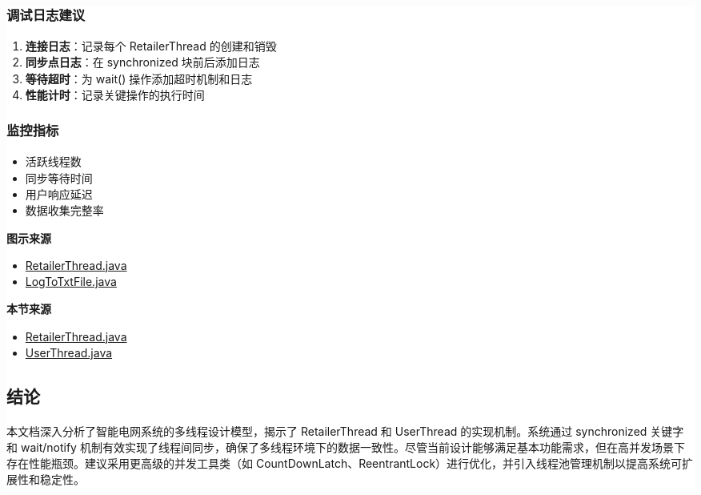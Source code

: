 ### 调试日志建议
1. **连接日志**：记录每个 RetailerThread 的创建和销毁
2. **同步点日志**：在 synchronized 块前后添加日志
3. **等待超时**：为 wait() 操作添加超时机制和日志
4. **性能计时**：记录关键操作的执行时间

### 监控指标
- 活跃线程数
- 同步等待时间
- 用户响应延迟
- 数据收集完整率

**图示来源**  
- [RetailerThread.java](file://src/main/java/io/leavesfly/smartgrid/retailer/RetailerThread.java#L15-L88)
- [LogToTxtFile.java](file://src/main/java/io/leavesfly/smartgrid/retailer/LogToTxtFile.java)

**本节来源**  
- [RetailerThread.java](file://src/main/java/io/leavesfly/smartgrid/retailer/RetailerThread.java#L15-L88)
- [UserThread.java](file://src/main/java/io/leavesfly/smartgrid/user/UserThread.java#L15-L86)

## 结论
本文档深入分析了智能电网系统的多线程设计模型，揭示了 RetailerThread 和 UserThread 的实现机制。系统通过 synchronized 关键字和 wait/notify 机制有效实现了线程间同步，确保了多线程环境下的数据一致性。尽管当前设计能够满足基本功能需求，但在高并发场景下存在性能瓶颈。建议采用更高级的并发工具类（如 CountDownLatch、ReentrantLock）进行优化，并引入线程池管理机制以提高系统可扩展性和稳定性。
